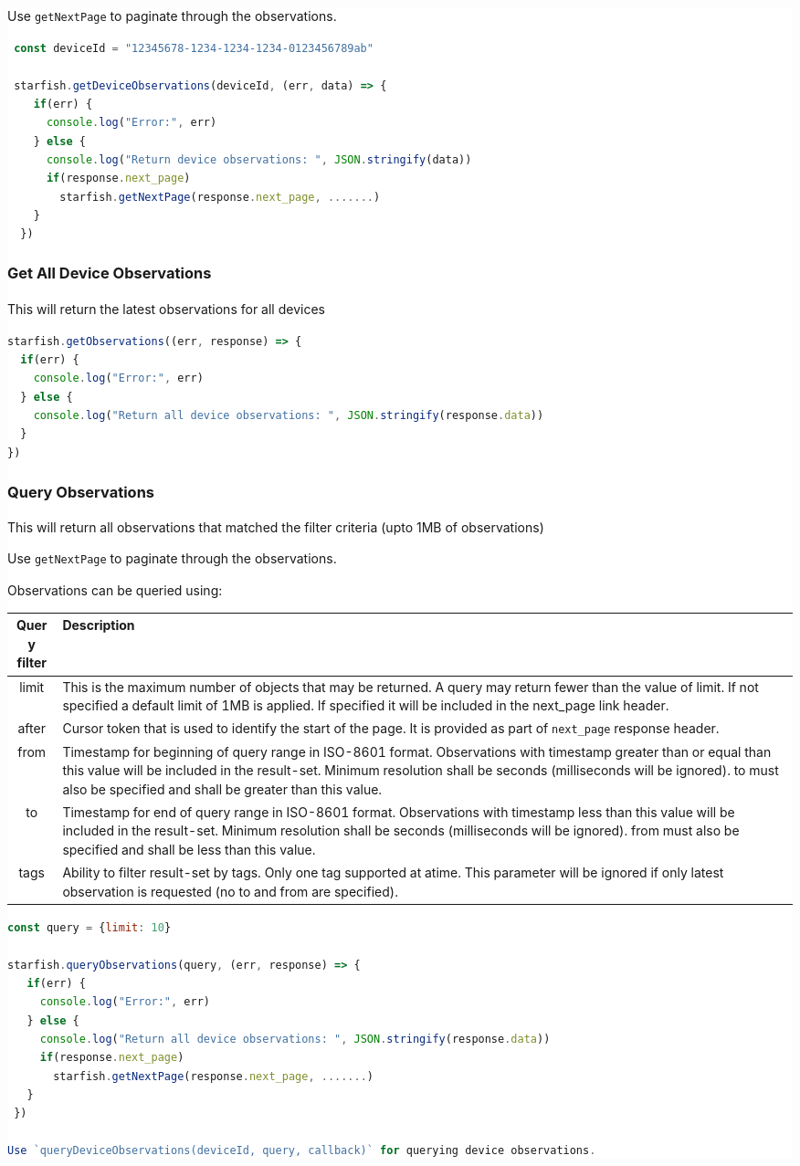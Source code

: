  Use `getNextPage` to paginate through the observations.

```js
 const deviceId = "12345678-1234-1234-1234-0123456789ab"

 starfish.getDeviceObservations(deviceId, (err, data) => {
    if(err) {
      console.log("Error:", err)
    } else {
      console.log("Return device observations: ", JSON.stringify(data))
      if(response.next_page)
        starfish.getNextPage(response.next_page, .......)
    }
  })
```

### Get All Device Observations
 This will return the latest observations for all devices

 ```js
 starfish.getObservations((err, response) => {
   if(err) {
     console.log("Error:", err)
   } else {
     console.log("Return all device observations: ", JSON.stringify(response.data))
   }
 })

```
### Query Observations
 This will return all observations that matched the filter criteria (upto 1MB of observations)

Use `getNextPage` to paginate through the observations.

 Observations can be queried using:
 
 |   Query filter   | Description                                                                                 |
 |:----------------:|:--------------------------------------------------------------------------------------------|
 | limit            | This is the maximum number of objects that may be returned. A query may return fewer than the value of limit. If not specified a default limit of 1MB is applied. If specified it will be included in the next_page link header. |
 | after            | Cursor token that is used to identify the start of the page. It is provided as part of `next_page` response header.|
 | from             | Timestamp for beginning of query range in ISO-8601 format. Observations with timestamp greater than or equal than this value will be included in the result-set. Minimum resolution shall be seconds (milliseconds will be ignored). to must also be specified and shall be greater than this value. |
 | to               | Timestamp for end of query range in ISO-8601 format. Observations with timestamp less than this value will be included in the result-set. Minimum resolution shall be seconds (milliseconds will be ignored). from must also be specified and shall be less than this value. |
 | tags             | Ability to filter result-set by tags. Only one tag supported at atime. This parameter will be ignored if only latest observation is requested (no to and from are specified). |

 ```js
 const query = {limit: 10}

 starfish.queryObservations(query, (err, response) => {
    if(err) {
      console.log("Error:", err)
    } else {
      console.log("Return all device observations: ", JSON.stringify(response.data))
      if(response.next_page)
        starfish.getNextPage(response.next_page, .......)
    }
  })

 Use `queryDeviceObservations(deviceId, query, callback)` for querying device observations.
```
